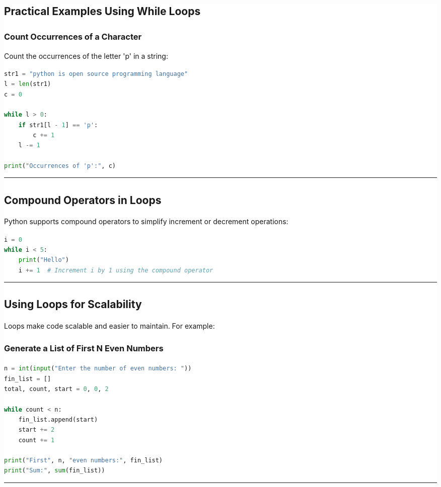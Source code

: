 
## **Practical Examples Using While Loops**

### **Count Occurrences of a Character**
Count the occurrences of the letter 'p' in a string:
```python
str1 = "python is open source programming language"
l = len(str1)
c = 0

while l > 0:
    if str1[l - 1] == 'p':
        c += 1
    l -= 1

print("Occurrences of 'p':", c)
```

---

## **Compound Operators in Loops**
Python supports compound operators to simplify increment or decrement operations:
```python
i = 0
while i < 5:
    print("Hello")
    i += 1  # Increment i by 1 using the compound operator
```

---

## **Using Loops for Scalability**

Loops make code scalable and easier to maintain. For example:

### **Generate a List of First N Even Numbers**
```python
n = int(input("Enter the number of even numbers: "))
fin_list = []
total, count, start = 0, 0, 2

while count < n:
    fin_list.append(start)
    start += 2
    count += 1

print("First", n, "even numbers:", fin_list)
print("Sum:", sum(fin_list))
```

---
